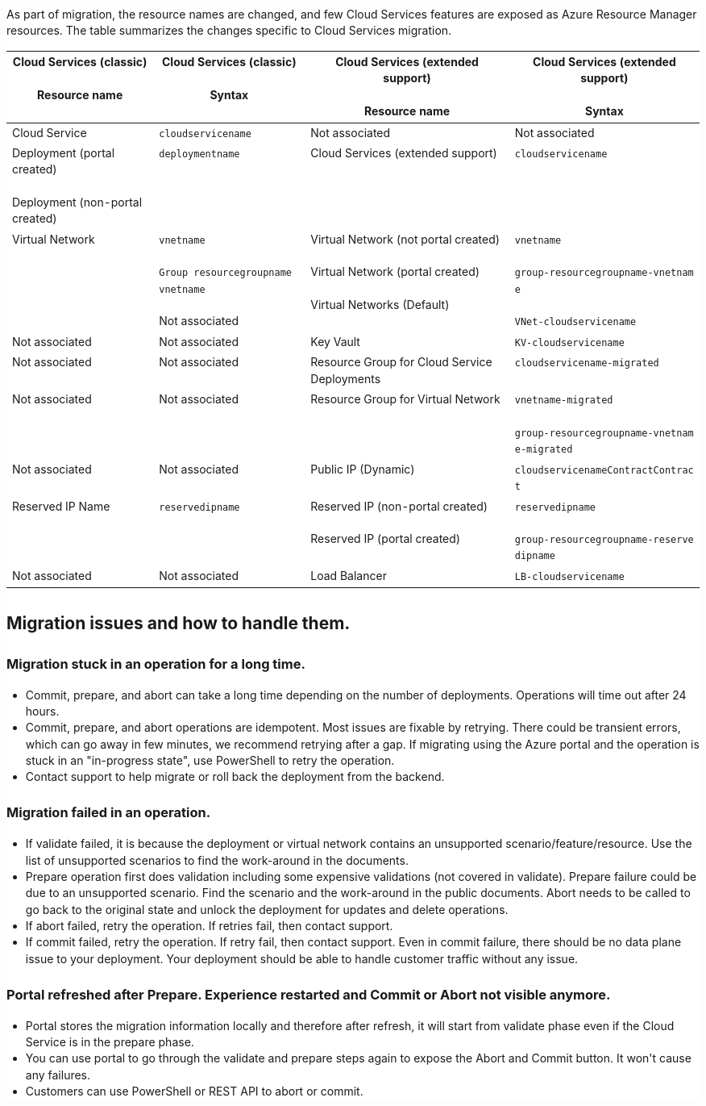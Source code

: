 As part of migration, the resource names are changed, and few Cloud Services features are exposed as Azure Resource Manager resources. The table summarizes the changes specific to Cloud Services migration.

| Cloud Services (classic) <br><br> Resource name | Cloud Services (classic) <br><br> Syntax| Cloud Services (extended support) <br><br> Resource name| Cloud Services (extended support) <br><br> Syntax | 
|---|---|---|---|
| Cloud Service | `cloudservicename` | Not associated| Not associated |
| Deployment (portal created) <br><br> Deployment (non-portal created)  | `deploymentname` | Cloud Services (extended support) | `cloudservicename` |  
| Virtual Network | `vnetname` <br><br> `Group resourcegroupname vnetname` <br><br> Not associated |  Virtual Network (not portal created) <br><br> Virtual Network (portal created) <br><br> Virtual Networks (Default) | `vnetname` <br><br> `group-resourcegroupname-vnetname` <br><br> `VNet-cloudservicename`|
| Not associated | Not associated | Key Vault | `KV-cloudservicename` | 
| Not associated | Not associated | Resource Group for Cloud Service Deployments | `cloudservicename-migrated` | 
| Not associated | Not associated | Resource Group for Virtual Network | `vnetname-migrated` <br><br> `group-resourcegroupname-vnetname-migrated`|
| Not associated | Not associated | Public IP (Dynamic) | `cloudservicenameContractContract` | 
| Reserved IP Name | `reservedipname` | Reserved IP (non-portal created) <br><br> Reserved IP (portal created) | `reservedipname` <br><br> `group-resourcegroupname-reservedipname` | 
| Not associated| Not associated | Load Balancer | `LB-cloudservicename`|



## Migration issues and how to handle them. 

### Migration stuck in an operation for a long time. 
- Commit, prepare, and abort can take a long time depending on the number of deployments. Operations will time out after 24 hours.   
- Commit, prepare, and abort operations are idempotent. Most issues are fixable by retrying. There could be transient errors, which can go away in few minutes, we recommend retrying after a gap. If migrating using the Azure portal and the operation is stuck in an "in-progress state",  use PowerShell to retry the operation. 
- Contact support to help migrate or roll back the deployment from the backend. 

### Migration failed in an operation. 
- If validate failed, it is because the deployment or virtual network contains an unsupported scenario/feature/resource. Use the list of unsupported scenarios to find the work-around in the documents.  
- Prepare operation first does validation including some expensive validations (not covered in validate). Prepare failure could be due to an unsupported scenario. Find the scenario and the work-around in the public documents. Abort needs to be called to go back to the original state and unlock the deployment for updates and delete operations.
- If abort failed, retry the operation. If retries fail, then contact support.
- If commit failed, retry the operation. If retry fail, then contact support. Even in commit failure, there should be no data plane issue to your deployment. Your deployment should be able to handle customer traffic without any issue. 

### Portal refreshed after Prepare. Experience restarted and Commit or Abort not visible anymore. 
- Portal stores the migration information locally and therefore after refresh, it will start from validate phase even if the Cloud Service is in the prepare phase.  
- You can use portal to go through the validate and prepare steps again to expose the Abort and Commit button. It won't cause any failures.
- Customers can use PowerShell or REST API to abort or commit. 
